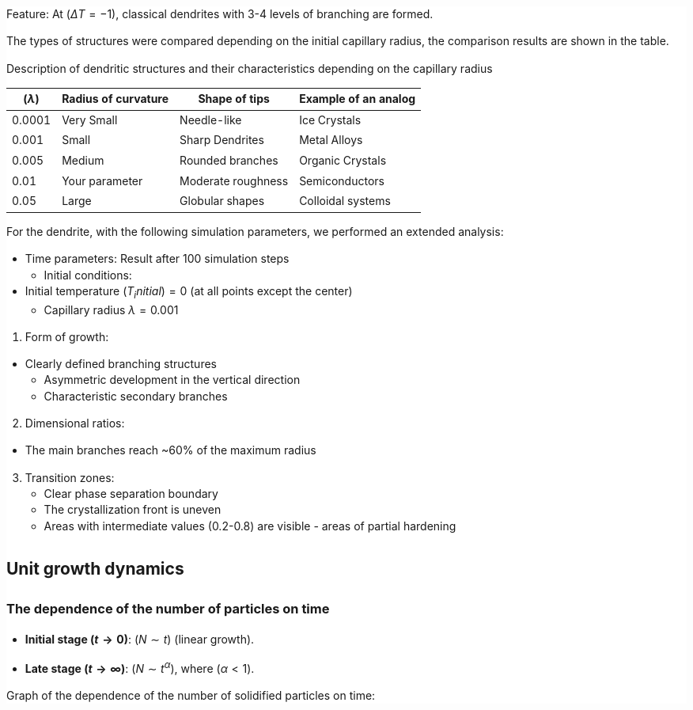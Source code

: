 Feature: At $(\Delta T=-1)$, classical dendrites with 3-4 levels of branching are formed.

The types of structures were compared depending on the initial capillary radius, the comparison results are shown in the table.

Description of dendritic structures and their characteristics depending on the capillary radius

| $(\lambda)$     | Radius of curvature | Shape of tips | Example of an analog |
|--------|-----------------|-------------------------|------------------------|
| 0.0001 | Very Small | Needle-like | Ice Crystals |
| 0.001 | Small | Sharp Dendrites | Metal Alloys |
| 0.005 | Medium | Rounded branches | Organic Crystals |
| 0.01 | Your parameter | Moderate roughness | Semiconductors |
| 0.05 | Large | Globular shapes | Colloidal systems |

For the dendrite, with the following simulation parameters, we performed an extended analysis:

- Time parameters: Result after 100 simulation steps
  - Initial conditions:
- Initial temperature $(T_initial) = 0$ (at all points except the center) 
  - Capillary radius $\lambda = 0.001$

1. Form of growth:
- Clearly defined branching structures
   - Asymmetric development in the vertical direction
   - Characteristic secondary branches

2. Dimensional ratios:
- The main branches reach ~60% of the maximum radius

3. Transition zones:
   - Clear phase separation boundary
   - The crystallization front is uneven
   - Areas with intermediate values (0.2-0.8) are visible - areas of partial hardening

## Unit growth dynamics

### The dependence of the number of particles on time

- **Initial stage $( t\to 0 )$**: $( N\sim t )$ (linear growth).

- **Late stage $(t\to\infty )$**: $(N\sim t^\alpha )$, where $(\alpha <1 )$.

Graph of the dependence of the number of solidified particles on time: 
